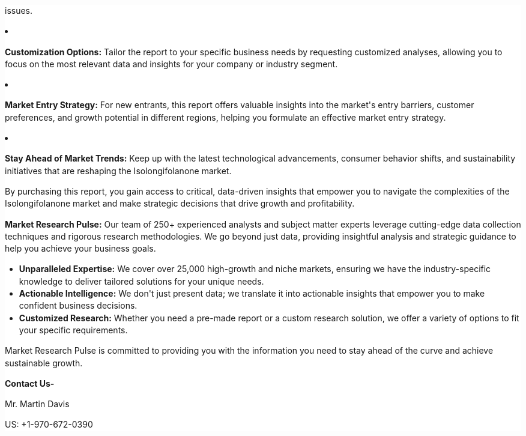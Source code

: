 issues.</p></li><li><p><strong>Customization Options:</strong> Tailor the report to your specific business needs by requesting customized analyses, allowing you to focus on the most relevant data and insights for your company or industry segment.</p></li><li><p><strong>Market Entry Strategy:</strong> For new entrants, this report offers valuable insights into the market's entry barriers, customer preferences, and growth potential in different regions, helping you formulate an effective market entry strategy.</p></li><li><p><strong>Stay Ahead of Market Trends:</strong> Keep up with the latest technological advancements, consumer behavior shifts, and sustainability initiatives that are reshaping the Isolongifolanone market.</p></li></ol><p>By purchasing this report, you gain access to critical, data-driven insights that empower you to navigate the complexities of the Isolongifolanone market and make strategic decisions that drive growth and profitability.</p><p><strong>Market Research Pulse:</strong>&nbsp;Our team of 250+ experienced analysts and subject matter experts leverage cutting-edge data collection techniques and rigorous research methodologies. We go beyond just data, providing insightful analysis and strategic guidance to help you achieve your business goals.</p><ul><li><strong>Unparalleled Expertise:</strong>&nbsp;We cover over 25,000 high-growth and niche markets, ensuring we have the industry-specific knowledge to deliver tailored solutions for your unique needs.</li><li><strong>Actionable Intelligence:</strong>&nbsp;We don't just present data; we translate it into actionable insights that empower you to make confident business decisions.</li><li><strong>Customized Research:</strong>&nbsp;Whether you need a pre-made report or a custom research solution, we offer a variety of options to fit your specific requirements.</li></ul><p>Market Research Pulse is committed to providing you with the information you need to stay ahead of the curve and achieve sustainable growth.</p><p><strong>Contact Us-</strong></p><p>Mr. Martin Davis</p><p>US: +1-970-672-0390</p>
